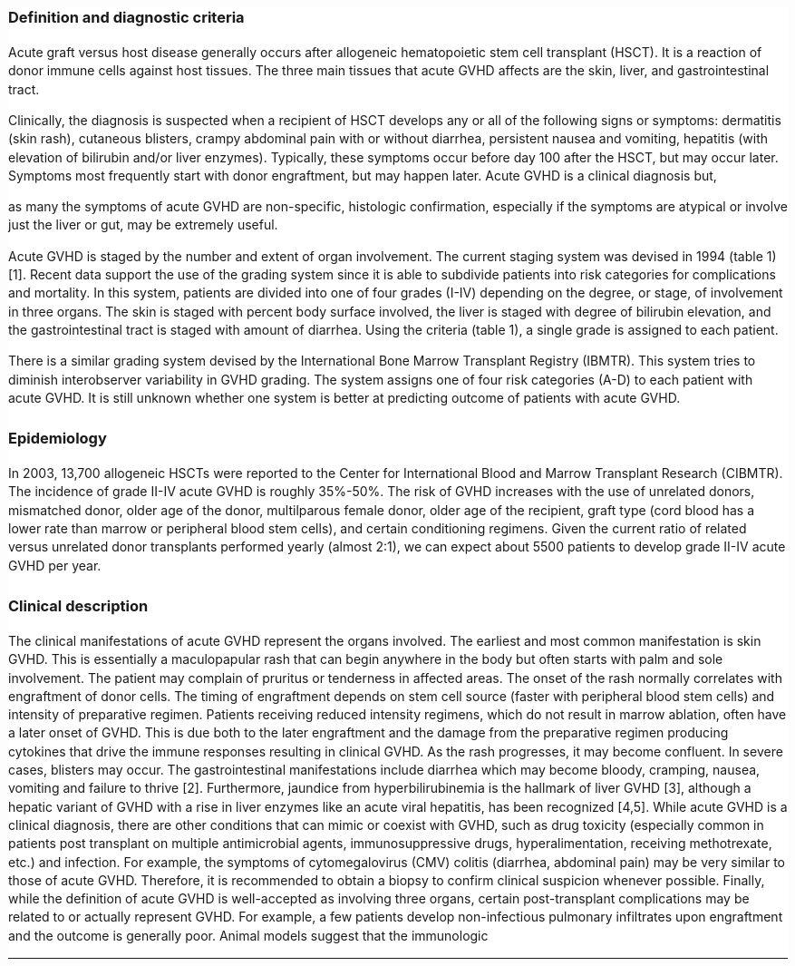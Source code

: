 ### Definition and diagnostic criteria
Acute graft versus host disease generally occurs after allogeneic hematopoietic stem cell transplant (HSCT). It is a reaction of donor immune cells against host tissues. The three main tissues that acute GVHD affects are the skin, liver, and gastrointestinal tract.

Clinically, the diagnosis is suspected when a recipient of HSCT develops any or all of the following signs or symptoms: dermatitis (skin rash), cutaneous blisters, crampy abdominal pain with or without diarrhea, persistent nausea and vomiting, hepatitis (with elevation of bilirubin and/or liver enzymes). Typically, these symptoms occur before day 100 after the HSCT, but may occur later. Symptoms most frequently start with donor engraftment, but may happen later. Acute GVHD is a clinical diagnosis but,

as many the symptoms of acute GVHD are non-specific, histologic confirmation, especially if the symptoms are atypical or involve just the liver or gut, may be extremely useful.

Acute GVHD is staged by the number and extent of organ involvement. The current staging system was devised in 1994 (table 1) [1]. Recent data support the use of the grading system since it is able to subdivide patients into risk categories for complications and mortality. In this system, patients are divided into one of four grades (I-IV) depending on the degree, or stage, of involvement in three organs. The skin is staged with percent body surface involved, the liver is staged with degree of bilirubin elevation, and the gastrointestinal tract is staged with amount of diarrhea. Using the criteria (table 1), a single grade is assigned to each patient.

There is a similar grading system devised by the International Bone Marrow Transplant Registry (IBMTR). This system tries to diminish interobserver variability in GVHD grading. The system assigns one of four risk categories (A-D) to each patient with acute GVHD. It is still unknown whether one system is better at predicting outcome of patients with acute GVHD.

### Epidemiology

In 2003, 13,700 allogeneic HSCTs were reported to the Center for International Blood and Marrow Transplant Research (CIBMTR). The incidence of grade II-IV acute GVHD is roughly 35%-50%. The risk of GVHD increases with the use of unrelated donors, mismatched donor, older age of the donor, multilparous female donor, older age of the recipient, graft type (cord blood has a lower rate than marrow or peripheral blood stem cells), and certain conditioning regimens. Given the current ratio of related versus unrelated donor transplants performed yearly (almost 2:1), we can expect about 5500 patients to develop grade II-IV acute GVHD per year.

### Clinical description

The clinical manifestations of acute GVHD represent the organs involved. The earliest and most common manifestation is skin GVHD. This is essentially a maculopapular rash that can begin anywhere in the body but often starts with palm and sole involvement. The patient may complain of pruritus or tenderness in affected areas. The onset of the rash normally correlates with engraftment of donor cells. The timing of engraftment depends on stem cell source (faster with peripheral blood stem cells) and intensity of preparative regimen. Patients receiving reduced intensity regimens, which do not result in marrow ablation, often have a later onset of GVHD. This is due both to the later engraftment and the damage from the preparative regimen producing cytokines that drive the immune responses resulting in clinical GVHD. As the rash progresses, it may become confluent. In severe cases, blisters may occur. The gastrointestinal manifestations include diarrhea which may become bloody, cramping, nausea, vomiting and failure to thrive [2]. Furthermore, jaundice from hyperbilirubinemia is the hallmark of liver GVHD [3], although a hepatic variant of GVHD with a rise in liver enzymes like an acute viral hepatitis, has been recognized [4,5]. While acute GVHD is a clinical diagnosis, there are other conditions that can mimic or coexist with GVHD, such as drug toxicity (especially common in patients post transplant on multiple antimicrobial agents, immunosuppressive drugs, hyperalimentation, receiving methotrexate, etc.) and infection. For example, the symptoms of cytomegalovirus (CMV) colitis (diarrhea, abdominal pain) may be very similar to those of acute GVHD. Therefore, it is recommended to obtain a biopsy to confirm clinical suspicion whenever possible. Finally, while the definition of acute GVHD is well-accepted as involving three organs, certain post-transplant complications may be related to or actually represent GVHD. For example, a few patients develop non-infectious pulmonary infiltrates upon engraftment and the outcome is generally poor. Animal models suggest that the immunologic

---